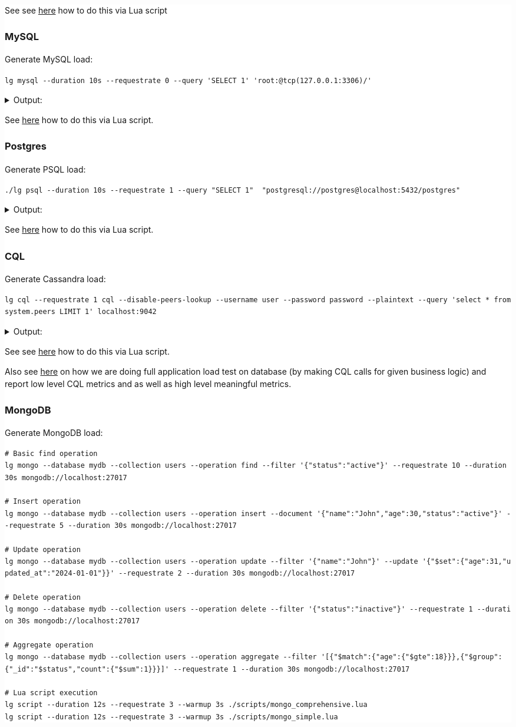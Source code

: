 See see [here](scripts/grpc.lua) how to do this via Lua script

### MySQL
Generate MySQL load:

`lg mysql --duration 10s --requestrate 0 --query 'SELECT 1' 'root:@tcp(127.0.0.1:3306)/'`
<details><summary>Output:</summary></details>

See [here](scripts/sql.lua) how to do this via Lua script.

### Postgres
Generate PSQL load:

`./lg psql --duration 10s --requestrate 1 --query "SELECT 1"  "postgresql://postgres@localhost:5432/postgres"`
<details><summary>Output:</summary></details>

See [here](scripts/psql.lua) how to do this via Lua script.

### CQL
Generate Cassandra load:

`lg cql --requestrate 1 cql --disable-peers-lookup --username user --password password --plaintext --query 'select * from system.peers LIMIT 1' localhost:9042`

<details><summary>Output:</summary></details>

See see [here](scripts/cql.lua) how to do this via Lua script.

Also see [here](scripts/ucr/ucr.lua) on how we are doing full
application load test on database (by making CQL calls for given business
logic) and report low level CQL metrics and as well as high level meaningful
metrics.

### MongoDB
Generate MongoDB load:

```
# Basic find operation
lg mongo --database mydb --collection users --operation find --filter '{"status":"active"}' --requestrate 10 --duration 30s mongodb://localhost:27017

# Insert operation
lg mongo --database mydb --collection users --operation insert --document '{"name":"John","age":30,"status":"active"}' --requestrate 5 --duration 30s mongodb://localhost:27017

# Update operation
lg mongo --database mydb --collection users --operation update --filter '{"name":"John"}' --update '{"$set":{"age":31,"updated_at":"2024-01-01"}}' --requestrate 2 --duration 30s mongodb://localhost:27017

# Delete operation
lg mongo --database mydb --collection users --operation delete --filter '{"status":"inactive"}' --requestrate 1 --duration 30s mongodb://localhost:27017

# Aggregate operation
lg mongo --database mydb --collection users --operation aggregate --filter '[{"$match":{"age":{"$gte":18}}},{"$group":{"_id":"$status","count":{"$sum":1}}}]' --requestrate 1 --duration 30s mongodb://localhost:27017

# Lua script execution
lg script --duration 12s --requestrate 3 --warmup 3s ./scripts/mongo_comprehensive.lua
lg script --duration 12s --requestrate 3 --warmup 3s ./scripts/mongo_simple.lua
```
